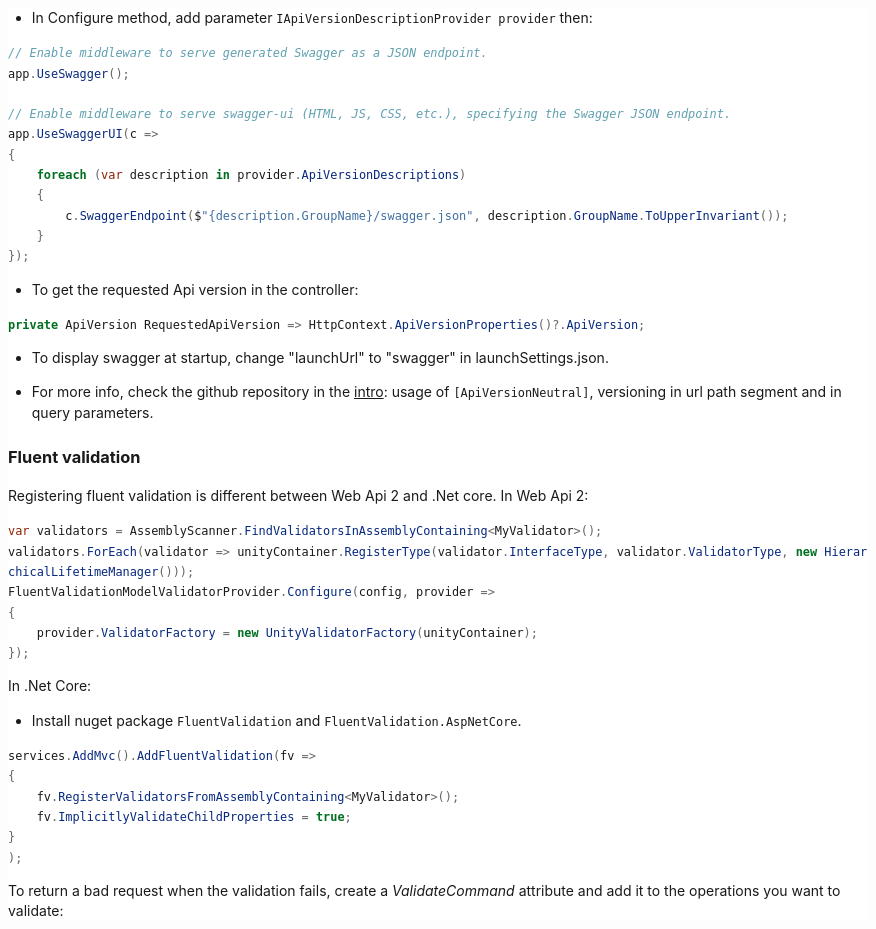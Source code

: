 * In Configure method, add parameter `IApiVersionDescriptionProvider provider` then:

```csharp
// Enable middleware to serve generated Swagger as a JSON endpoint.
app.UseSwagger();

// Enable middleware to serve swagger-ui (HTML, JS, CSS, etc.), specifying the Swagger JSON endpoint.
app.UseSwaggerUI(c =>
{
    foreach (var description in provider.ApiVersionDescriptions)
    {
        c.SwaggerEndpoint($"{description.GroupName}/swagger.json", description.GroupName.ToUpperInvariant());
    }
});
```

* To get the requested Api version in the controller: 

```csharp
private ApiVersion RequestedApiVersion => HttpContext.ApiVersionProperties()?.ApiVersion;
```

* To display swagger at startup, change "launchUrl" to "swagger" in launchSettings.json.

* For more info, check the github repository in the [intro](#introduction): usage of `[ApiVersionNeutral]`, versioning in url path segment and in query parameters.

### Fluent validation

Registering fluent validation is different between Web Api 2 and .Net core. In Web Api 2:

```csharp
var validators = AssemblyScanner.FindValidatorsInAssemblyContaining<MyValidator>();
validators.ForEach(validator => unityContainer.RegisterType(validator.InterfaceType, validator.ValidatorType, new HierarchicalLifetimeManager()));
FluentValidationModelValidatorProvider.Configure(config, provider =>
{
    provider.ValidatorFactory = new UnityValidatorFactory(unityContainer);
});
```

In .Net Core:

* Install nuget package `FluentValidation` and `FluentValidation.AspNetCore`.

```csharp
services.AddMvc().AddFluentValidation(fv =>
{
    fv.RegisterValidatorsFromAssemblyContaining<MyValidator>();
    fv.ImplicitlyValidateChildProperties = true;
}
);
```

To return a bad request when the validation fails, create a _ValidateCommand_ attribute and add it to the operations you want to validate:
